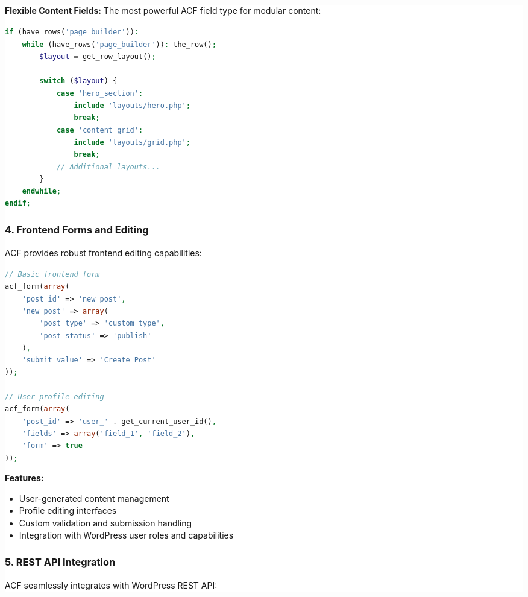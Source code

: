 **Flexible Content Fields:**
The most powerful ACF field type for modular content:

```php
if (have_rows('page_builder')):
    while (have_rows('page_builder')): the_row();
        $layout = get_row_layout();
        
        switch ($layout) {
            case 'hero_section':
                include 'layouts/hero.php';
                break;
            case 'content_grid':
                include 'layouts/grid.php';
                break;
            // Additional layouts...
        }
    endwhile;
endif;
```

### 4. Frontend Forms and Editing

ACF provides robust frontend editing capabilities:

```php
// Basic frontend form
acf_form(array(
    'post_id' => 'new_post',
    'new_post' => array(
        'post_type' => 'custom_type',
        'post_status' => 'publish'
    ),
    'submit_value' => 'Create Post'
));

// User profile editing
acf_form(array(
    'post_id' => 'user_' . get_current_user_id(),
    'fields' => array('field_1', 'field_2'),
    'form' => true
));
```

**Features:**
- User-generated content management
- Profile editing interfaces
- Custom validation and submission handling
- Integration with WordPress user roles and capabilities

### 5. REST API Integration

ACF seamlessly integrates with WordPress REST API:
